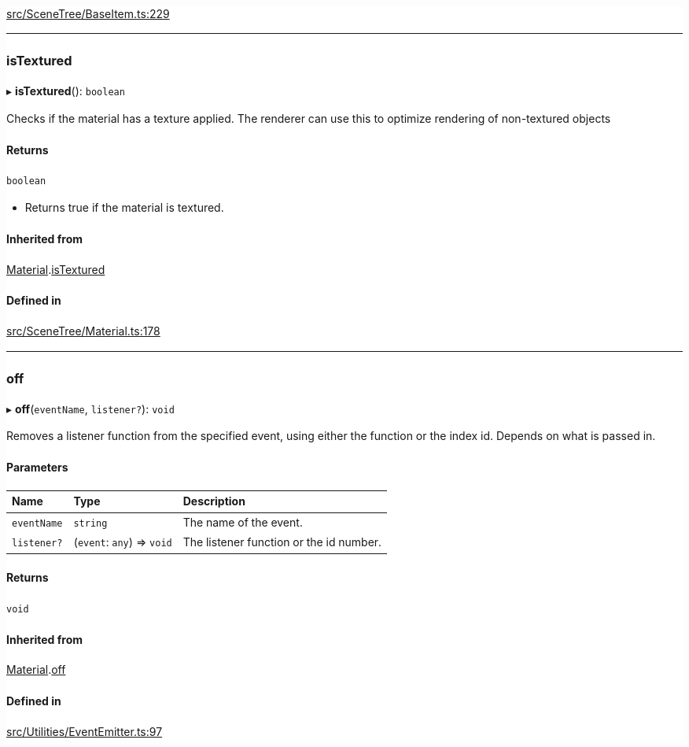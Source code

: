 [src/SceneTree/BaseItem.ts:229](https://github.com/ZeaInc/zea-engine/blob/bfc726cd6/src/SceneTree/BaseItem.ts#L229)

___

### isTextured

▸ **isTextured**(): `boolean`

Checks if the material has a texture applied. The renderer can use this to optimize rendering of non-textured objects

#### Returns

`boolean`

- Returns true if the material is textured.

#### Inherited from

[Material](../SceneTree_Material.Material).[isTextured](../SceneTree_Material.Material#istextured)

#### Defined in

[src/SceneTree/Material.ts:178](https://github.com/ZeaInc/zea-engine/blob/bfc726cd6/src/SceneTree/Material.ts#L178)

___

### off

▸ **off**(`eventName`, `listener?`): `void`

Removes a listener function from the specified event, using either the function or the index id. Depends on what is passed in.

#### Parameters

| Name | Type | Description |
| :------ | :------ | :------ |
| `eventName` | `string` | The name of the event. |
| `listener?` | (`event`: `any`) => `void` | The listener function or the id number. |

#### Returns

`void`

#### Inherited from

[Material](../SceneTree_Material.Material).[off](../SceneTree_Material.Material#off)

#### Defined in

[src/Utilities/EventEmitter.ts:97](https://github.com/ZeaInc/zea-engine/blob/bfc726cd6/src/Utilities/EventEmitter.ts#L97)
